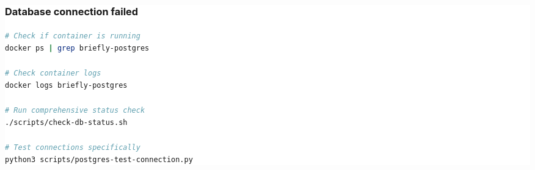### Database connection failed
```bash
# Check if container is running
docker ps | grep briefly-postgres

# Check container logs
docker logs briefly-postgres

# Run comprehensive status check
./scripts/check-db-status.sh

# Test connections specifically
python3 scripts/postgres-test-connection.py
```
